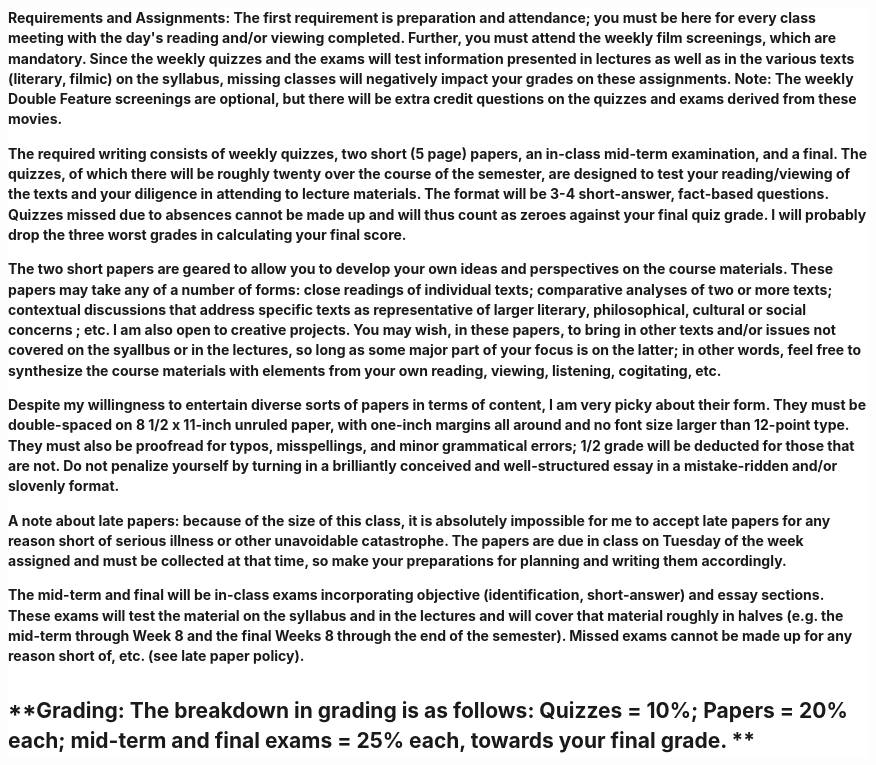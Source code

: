 **Requirements and Assignments: The first requirement is preparation and
attendance; you must be here for every class meeting with the day's reading
and/or viewing completed. Further, you must attend the weekly film screenings,
which are mandatory. Since the weekly quizzes and the exams will test
information presented in lectures as well as in the various texts (literary,
filmic) on the syllabus, missing classes will negatively impact your grades on
these assignments. Note: The weekly Double Feature screenings are optional,
but there will be extra credit questions on the quizzes and exams derived from
these movies.**

**The required writing consists of weekly quizzes, two short (5 page) papers,
an in-class mid-term examination, and a final. The quizzes, of which there
will be roughly twenty over the course of the semester, are designed to test
your reading/viewing of the texts and your diligence in attending to lecture
materials. The format will be 3-4 short-answer, fact-based questions. Quizzes
missed due to absences cannot be made up and will thus count as zeroes against
your final quiz grade. I will probably drop the three worst grades in
calculating your final score.**

**The two short papers are geared to allow you to develop your own ideas and
perspectives on the course materials. These papers may take any of a number of
forms: close readings of individual texts; comparative analyses of two or more
texts; contextual discussions that address specific texts as representative of
larger literary, philosophical, cultural or social concerns ; etc. I am also
open to creative projects. You may wish, in these papers, to bring in other
texts and/or issues not covered on the syallbus or in the lectures, so long as
some major part of your focus is on the latter; in other words, feel free to
synthesize the course materials with elements from your own reading, viewing,
listening, cogitating, etc.**

**Despite my willingness to entertain diverse sorts of papers in terms of
content, I am very picky about their form. They must be double-spaced on 8 1/2
x 11-inch unruled paper, with one-inch margins all around and no font size
larger than 12-point type. They must also be proofread for typos,
misspellings, and minor grammatical errors; 1/2 grade will be deducted for
those that are not. Do not penalize yourself by turning in a brilliantly
conceived and well-structured essay in a mistake-ridden and/or slovenly
format.**

**A note about late papers: because of the size of this class, it is
absolutely impossible for me to accept late papers for any reason short of
serious illness or other unavoidable catastrophe. The papers are due in class
on Tuesday of the week assigned and must be collected at that time, so make
your preparations for planning and writing them accordingly.**

**The mid-term and final will be in-class exams incorporating objective
(identification, short-answer) and essay sections. These exams will test the
material on the syllabus and in the lectures and will cover that material
roughly in halves (e.g. the mid-term through Week 8 and the final Weeks 8
through the end of the semester). Missed exams cannot be made up for any
reason short of, etc. (see late paper policy).**

**Grading: The breakdown in grading is as follows: Quizzes = 10%; Papers = 20%
each; mid-term and final exams = 25% each, towards your final grade. **  
---  
  